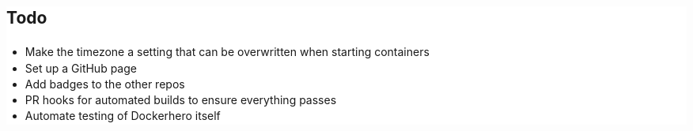 ## Todo

- Make the timezone a setting that can be overwritten when starting containers
- Set up a GitHub page
- Add badges to the other repos
- PR hooks for automated builds to ensure everything passes
- Automate testing of Dockerhero itself
